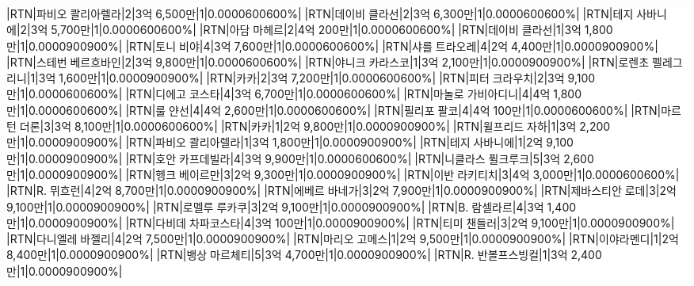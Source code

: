 |RTN|파비오 콸리아렐라|2|3억 6,500만|1|0.0000600600%|
|RTN|데이비 클라선|2|3억 6,300만|1|0.0000600600%|
|RTN|테지 사바니에|2|3억 5,700만|1|0.0000600600%|
|RTN|아담 마헤르|2|4억 200만|1|0.0000600600%|
|RTN|데이비 클라선|1|3억 1,800만|1|0.0000900900%|
|RTN|토니 비야|4|3억 7,600만|1|0.0000600600%|
|RTN|샤를 트라오레|4|2억 4,400만|1|0.0000900900%|
|RTN|스테번 베르흐바인|2|3억 9,800만|1|0.0000600600%|
|RTN|야니크 카라스코|1|3억 2,100만|1|0.0000900900%|
|RTN|로렌초 펠레그리니|1|3억 1,600만|1|0.0000900900%|
|RTN|카카|2|3억 7,200만|1|0.0000600600%|
|RTN|피터 크라우치|2|3억 9,100만|1|0.0000600600%|
|RTN|디에고 코스타|4|3억 6,700만|1|0.0000600600%|
|RTN|마놀로 가비아디니|4|4억 1,800만|1|0.0000600600%|
|RTN|룰 얀선|4|4억 2,600만|1|0.0000600600%|
|RTN|필리포 팔코|4|4억 100만|1|0.0000600600%|
|RTN|마르턴 더론|3|3억 8,100만|1|0.0000600600%|
|RTN|카카|1|2억 9,800만|1|0.0000900900%|
|RTN|윌프리드 자하|1|3억 2,200만|1|0.0000900900%|
|RTN|파비오 콸리아렐라|1|3억 1,800만|1|0.0000900900%|
|RTN|테지 사바니에|1|2억 9,100만|1|0.0000900900%|
|RTN|호안 카프데빌라|4|3억 9,900만|1|0.0000600600%|
|RTN|니클라스 퓔크루크|5|3억 2,600만|1|0.0000900900%|
|RTN|헹크 베이르만|3|2억 9,300만|1|0.0000900900%|
|RTN|이반 라키티치|3|4억 3,000만|1|0.0000600600%|
|RTN|R. 뮈흐런|4|2억 8,700만|1|0.0000900900%|
|RTN|에베르 바네가|3|2억 7,900만|1|0.0000900900%|
|RTN|제바스티안 로데|3|2억 9,100만|1|0.0000900900%|
|RTN|로멜루 루카쿠|3|2억 9,100만|1|0.0000900900%|
|RTN|B. 람셀라르|4|3억 1,400만|1|0.0000900900%|
|RTN|다비데 차파코스타|4|3억 100만|1|0.0000900900%|
|RTN|티미 챈들러|3|2억 9,100만|1|0.0000900900%|
|RTN|다니엘레 바젤리|4|2억 7,500만|1|0.0000900900%|
|RTN|마리오 고메스|1|2억 9,500만|1|0.0000900900%|
|RTN|이야라멘디|1|2억 8,400만|1|0.0000900900%|
|RTN|뱅상 마르체티|5|3억 4,700만|1|0.0000900900%|
|RTN|R. 반볼프스빙컬|1|3억 2,400만|1|0.0000900900%|